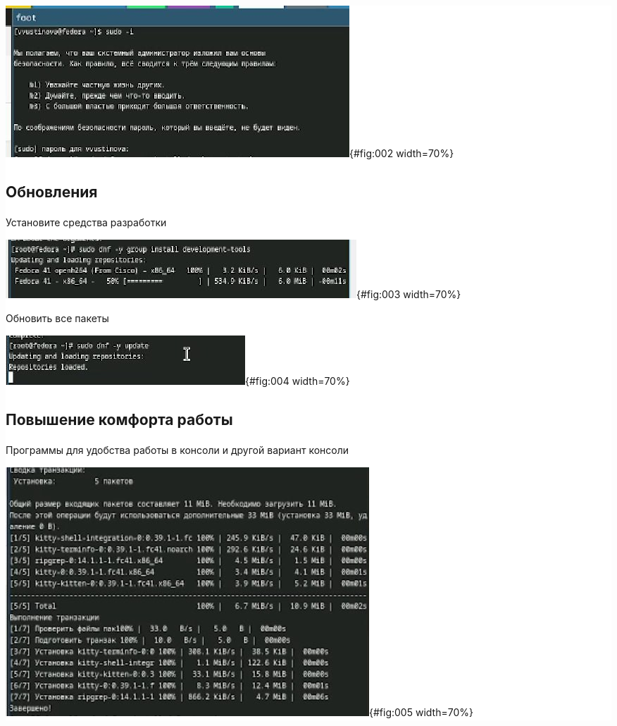 ![Переключаемся на супер-пользователя](image/2.jpg){#fig:002 width=70%}

## Обновления

Установите средства разработки

![Вводим команду](image/3.jpg){#fig:003 width=70%}

Обновить все пакеты

![Обновляем пакеты](image/4.jpg){#fig:004 width=70%}

## Повышение комфорта работы

Программы для удобства работы в консоли и другой вариант консоли

![Вводим команды и ждем установки](image/5.jpg){#fig:005 width=70%}
